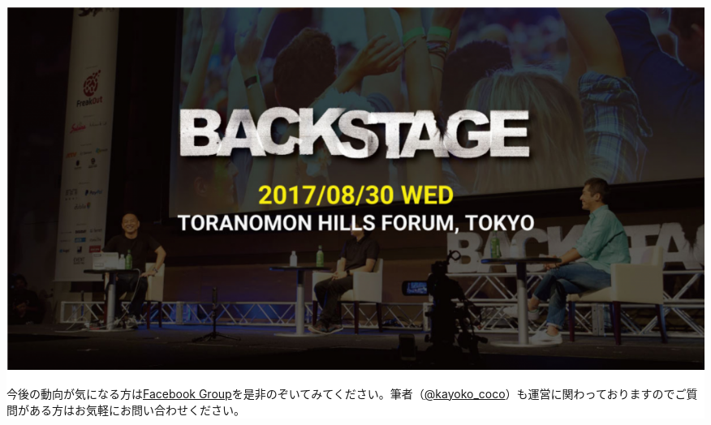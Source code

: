![](/images/articles/cmc-meetup5-5.png)

今後の動向が気になる方は[Facebook Group](https://www.facebook.com/groups/552515584953588/)を是非のぞいてみてください。筆者（[@kayoko_coco](https://twitter.com/kayoko_coco)）も運営に関わっておりますのでご質問がある方はお気軽にお問い合わせください。




